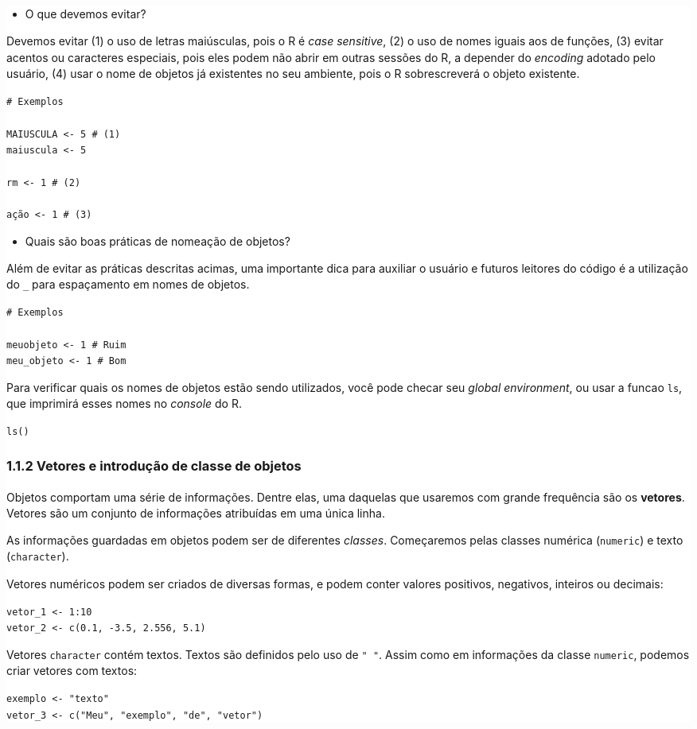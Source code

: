 * O que devemos evitar?

Devemos evitar (1) o uso de letras maiúsculas, pois o R é *case sensitive*, (2) o uso de nomes iguais aos de funções, (3) evitar acentos ou caracteres especiais, pois eles podem não abrir em outras sessões do R, a depender do *encoding* adotado pelo usuário, (4) usar o nome de objetos já existentes no seu ambiente, pois o R sobrescreverá o objeto existente.

```
# Exemplos

MAIUSCULA <- 5 # (1)
maiuscula <- 5 

rm <- 1 # (2)

ação <- 1 # (3)
```

* Quais são boas práticas de nomeação de objetos?

Além de evitar as práticas descritas acimas, uma importante dica para auxiliar o usuário e futuros leitores do código é a utilização do `_` para espaçamento em nomes de objetos.

```
# Exemplos

meuobjeto <- 1 # Ruim
meu_objeto <- 1 # Bom
```

Para verificar quais os nomes de objetos estão sendo utilizados, você pode checar seu *global environment*, ou usar a funcao `ls`, que imprimirá esses nomes no *console* do R.

```
ls()
```

### 1.1.2 Vetores e introdução de classe de objetos

Objetos comportam uma série de informações. Dentre elas, uma daquelas que usaremos com grande frequência são os **vetores**. Vetores são um conjunto de informações atribuídas em uma única linha.

As informações guardadas em objetos podem ser de diferentes *classes*. Começaremos pelas classes numérica (`numeric`) e texto (`character`).

Vetores numéricos podem ser criados de diversas formas, e podem conter valores positivos, negativos, inteiros ou decimais:

```
vetor_1 <- 1:10
vetor_2 <- c(0.1, -3.5, 2.556, 5.1)
```

Vetores `character` contém textos. Textos são definidos pelo uso de `" "`. Assim como em informações da classe `numeric`, podemos criar vetores com textos:

```{r vetores_2}
exemplo <- "texto"
vetor_3 <- c("Meu", "exemplo", "de", "vetor")
```
